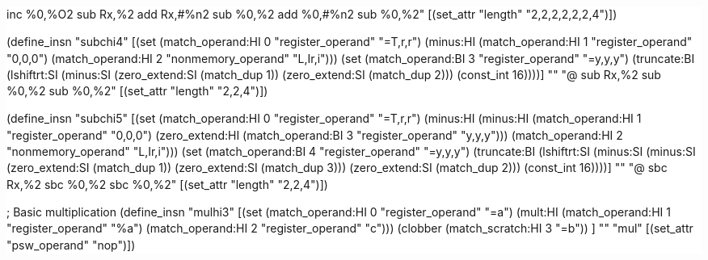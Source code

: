    inc %0,%O2
   sub Rx,%2
   add Rx,#%n2
   sub %0,%2
   add %0,#%n2
   sub %0,%2"
  [(set_attr "length" "2,2,2,2,2,2,4")])

(define_insn "subchi4"
  [(set (match_operand:HI 0 "register_operand" "=T,r,r")
	(minus:HI (match_operand:HI 1 "register_operand" "0,0,0")
		  (match_operand:HI 2 "nonmemory_operand" "L,Ir,i")))
   (set (match_operand:BI 3 "register_operand" "=y,y,y") 
        (truncate:BI (lshiftrt:SI (minus:SI (zero_extend:SI (match_dup 1))
					    (zero_extend:SI (match_dup 2)))
				  (const_int 16))))]
  ""
  "@
   sub Rx,%2
   sub %0,%2
   sub %0,%2"
  [(set_attr "length" "2,2,4")])

(define_insn "subchi5"
  [(set (match_operand:HI 0 "register_operand" "=T,r,r")
	(minus:HI (minus:HI (match_operand:HI 1 "register_operand" "0,0,0")
			  (zero_extend:HI (match_operand:BI 3 
							    "register_operand"
							    "y,y,y")))
		 (match_operand:HI 2 "nonmemory_operand" "L,Ir,i")))
   (set (match_operand:BI 4 "register_operand" "=y,y,y") 
        (truncate:BI (lshiftrt:SI (minus:SI (minus:SI 
					     (zero_extend:SI (match_dup 1))
					     (zero_extend:SI (match_dup 3)))
					    (zero_extend:SI (match_dup 2)))
				  (const_int 16))))]
  ""
  "@
   sbc Rx,%2
   sbc %0,%2
   sbc %0,%2"
  [(set_attr "length" "2,2,4")])

; Basic multiplication
(define_insn "mulhi3"
  [(set (match_operand:HI 0 "register_operand" "=a")
	(mult:HI (match_operand:HI 1 "register_operand" "%a")
		 (match_operand:HI 2 "register_operand" "c")))
   (clobber (match_scratch:HI 3 "=b"))
   ]
  ""
  "mul"
  [(set_attr "psw_operand" "nop")])
